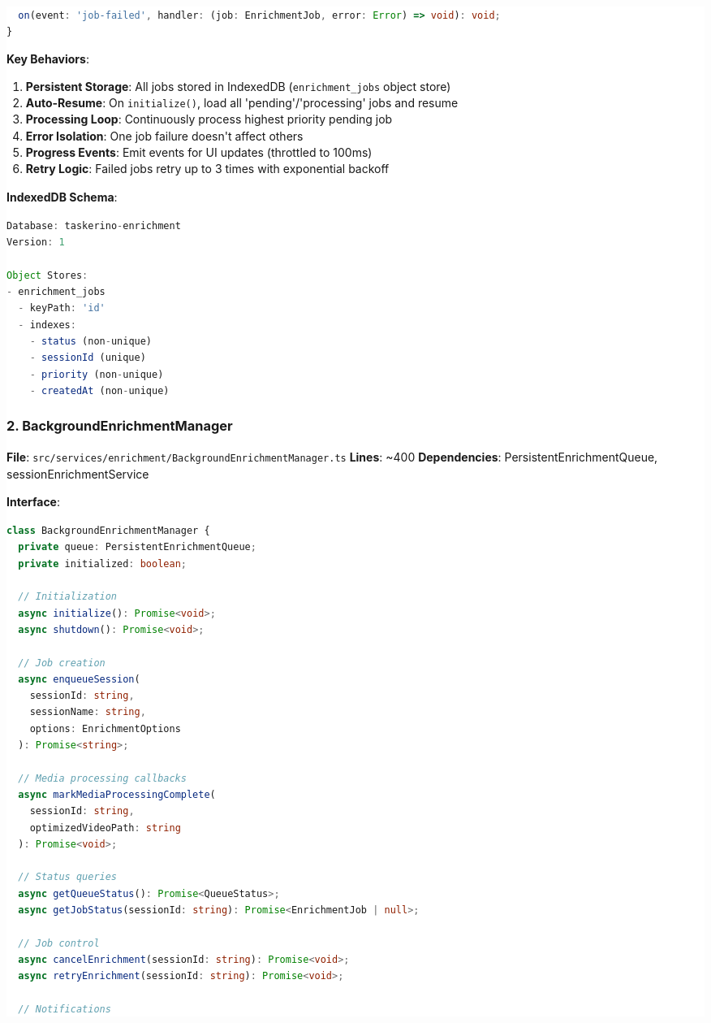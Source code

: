 ```typescript
  on(event: 'job-failed', handler: (job: EnrichmentJob, error: Error) => void): void;
}
```

**Key Behaviors**:
1. **Persistent Storage**: All jobs stored in IndexedDB (`enrichment_jobs` object store)
2. **Auto-Resume**: On `initialize()`, load all 'pending'/'processing' jobs and resume
3. **Processing Loop**: Continuously process highest priority pending job
4. **Error Isolation**: One job failure doesn't affect others
5. **Progress Events**: Emit events for UI updates (throttled to 100ms)
6. **Retry Logic**: Failed jobs retry up to 3 times with exponential backoff

**IndexedDB Schema**:
```typescript
Database: taskerino-enrichment
Version: 1

Object Stores:
- enrichment_jobs
  - keyPath: 'id'
  - indexes:
    - status (non-unique)
    - sessionId (unique)
    - priority (non-unique)
    - createdAt (non-unique)
```

### 2. BackgroundEnrichmentManager

**File**: `src/services/enrichment/BackgroundEnrichmentManager.ts`
**Lines**: ~400
**Dependencies**: PersistentEnrichmentQueue, sessionEnrichmentService

**Interface**:
```typescript
class BackgroundEnrichmentManager {
  private queue: PersistentEnrichmentQueue;
  private initialized: boolean;

  // Initialization
  async initialize(): Promise<void>;
  async shutdown(): Promise<void>;

  // Job creation
  async enqueueSession(
    sessionId: string,
    sessionName: string,
    options: EnrichmentOptions
  ): Promise<string>;

  // Media processing callbacks
  async markMediaProcessingComplete(
    sessionId: string,
    optimizedVideoPath: string
  ): Promise<void>;

  // Status queries
  async getQueueStatus(): Promise<QueueStatus>;
  async getJobStatus(sessionId: string): Promise<EnrichmentJob | null>;

  // Job control
  async cancelEnrichment(sessionId: string): Promise<void>;
  async retryEnrichment(sessionId: string): Promise<void>;

  // Notifications
```